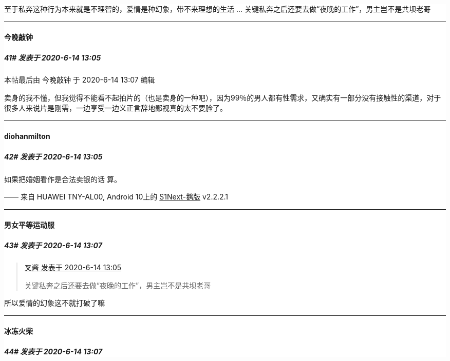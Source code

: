 至于私奔这种行为本来就是不理智的，爱情是种幻象，带不来理想的生活 ...</blockquote>
关键私奔之后还要去做“夜晚的工作”，男主岂不是共坝老哥







-----

####  今晚敲钟  
##### 41#       发表于 2020-6-14 13:05



 本帖最后由 今晚敲钟 于 2020-6-14 13:07 编辑 

卖身的我不懂，但我觉得不能看不起拍片的（也是卖身的一种吧），因为99％的男人都有性需求，又确实有一部分没有接触性的渠道，对于很多人来说片是刚需，一边享受一边义正言辞地鄙视真的太不要脸了。







-----

####  diohanmilton  
##### 42#       发表于 2020-6-14 13:05




如果把婚姻看作是合法卖银的话 算。

—— 来自 HUAWEI TNY-AL00, Android 10上的 [S1Next-鹅版](https://github.com/ykrank/S1-Next/releases) v2.2.2.1







-----

####  男女平等运动服  
##### 43#       发表于 2020-6-14 13:07



<blockquote><a href="httphttps://bbs.saraba1st.com/2b/forum.php?mod=redirect&amp;goto=findpost&amp;pid=47799770&amp;ptid=1941618" target="_blank">叉酱 发表于 2020-6-14 13:05</a>

关键私奔之后还要去做“夜晚的工作”，男主岂不是共坝老哥</blockquote>
所以爱情的幻象这不就打破了嘛







-----

####  冰冻火柴  
##### 44#       发表于 2020-6-14 13:07

